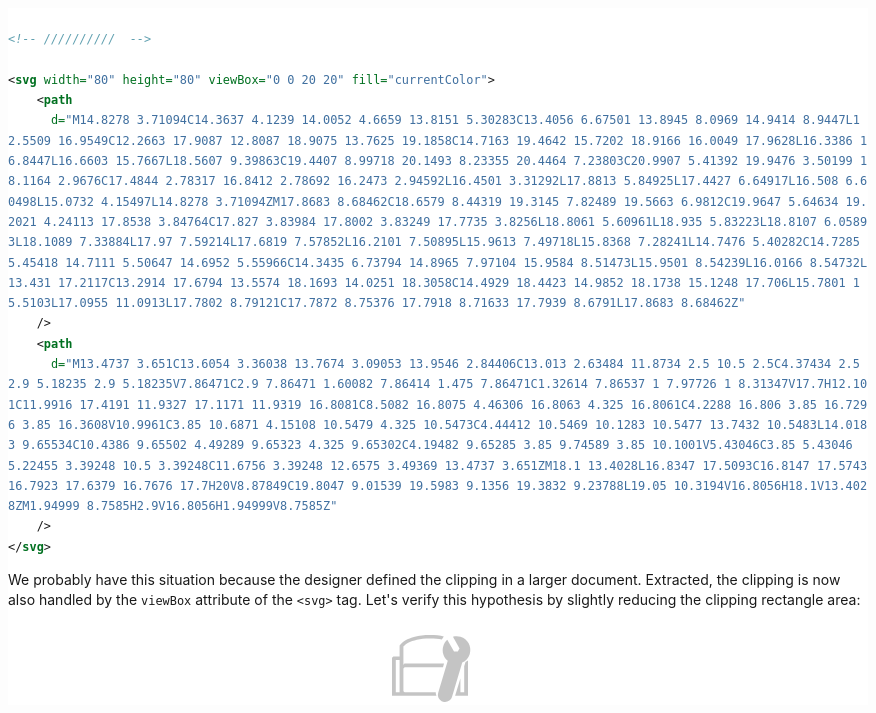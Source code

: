 ```svg

<!-- //////////  -->

<svg width="80" height="80" viewBox="0 0 20 20" fill="currentColor">
    <path
      d="M14.8278 3.71094C14.3637 4.1239 14.0052 4.6659 13.8151 5.30283C13.4056 6.67501 13.8945 8.0969 14.9414 8.9447L12.5509 16.9549C12.2663 17.9087 12.8087 18.9075 13.7625 19.1858C14.7163 19.4642 15.7202 18.9166 16.0049 17.9628L16.3386 16.8447L16.6603 15.7667L18.5607 9.39863C19.4407 8.99718 20.1493 8.23355 20.4464 7.23803C20.9907 5.41392 19.9476 3.50199 18.1164 2.9676C17.4844 2.78317 16.8412 2.78692 16.2473 2.94592L16.4501 3.31292L17.8813 5.84925L17.4427 6.64917L16.508 6.60498L15.0732 4.15497L14.8278 3.71094ZM17.8683 8.68462C18.6579 8.44319 19.3145 7.82489 19.5663 6.9812C19.9647 5.64634 19.2021 4.24113 17.8538 3.84764C17.827 3.83984 17.8002 3.83249 17.7735 3.8256L18.8061 5.60961L18.935 5.83223L18.8107 6.05893L18.1089 7.33884L17.97 7.59214L17.6819 7.57852L16.2101 7.50895L15.9613 7.49718L15.8368 7.28241L14.7476 5.40282C14.7285 5.45418 14.7111 5.50647 14.6952 5.55966C14.3435 6.73794 14.8965 7.97104 15.9584 8.51473L15.9501 8.54239L16.0166 8.54732L13.431 17.2117C13.2914 17.6794 13.5574 18.1693 14.0251 18.3058C14.4929 18.4423 14.9852 18.1738 15.1248 17.706L15.7801 15.5103L17.0955 11.0913L17.7802 8.79121C17.7872 8.75376 17.7918 8.71633 17.7939 8.6791L17.8683 8.68462Z"
    />
    <path
      d="M13.4737 3.651C13.6054 3.36038 13.7674 3.09053 13.9546 2.84406C13.013 2.63484 11.8734 2.5 10.5 2.5C4.37434 2.5 2.9 5.18235 2.9 5.18235V7.86471C2.9 7.86471 1.60082 7.86414 1.475 7.86471C1.32614 7.86537 1 7.97726 1 8.31347V17.7H12.101C11.9916 17.4191 11.9327 17.1171 11.9319 16.8081C8.5082 16.8075 4.46306 16.8063 4.325 16.8061C4.2288 16.806 3.85 16.7296 3.85 16.3608V10.9961C3.85 10.6871 4.15108 10.5479 4.325 10.5473C4.44412 10.5469 10.1283 10.5477 13.7432 10.5483L14.0183 9.65534C10.4386 9.65502 4.49289 9.65323 4.325 9.65302C4.19482 9.65285 3.85 9.74589 3.85 10.1001V5.43046C3.85 5.43046 5.22455 3.39248 10.5 3.39248C11.6756 3.39248 12.6575 3.49369 13.4737 3.651ZM18.1 13.4028L16.8347 17.5093C16.8147 17.5743 16.7923 17.6379 16.7676 17.7H20V8.87849C19.8047 9.01539 19.5983 9.1356 19.3832 9.23788L19.05 10.3194V16.8056H18.1V13.4028ZM1.94999 8.7585H2.9V16.8056H1.94999V8.7585Z"
    />
</svg>
```
We probably have this situation because the designer defined the clipping in a larger document. Extracted, the clipping is now also handled by the `viewBox` attribute of the `<svg>` tag. Let's verify this hypothesis by slightly reducing the clipping rectangle area: 

<div style="display: flex; flex-flow: raw wrap; gap: 1rem; justify-content: center; align-items: center;">
<svg width="100" height="80" viewBox="0 0 25 20" fill="currentColor"> 
  <g opacity="0.25">
  <path
      d="M14.8278 3.71094C14.3637 4.1239 14.0052 4.6659 13.8151 5.30283C13.4056 6.67501 13.8945 8.0969 14.9414 8.9447L12.5509 16.9549C12.2663 17.9087 12.8087 18.9075 13.7625 19.1858C14.7163 19.4642 15.7202 18.9166 16.0049 17.9628L16.3386 16.8447L16.6603 15.7667L18.5607 9.39863C19.4407 8.99718 20.1493 8.23355 20.4464 7.23803C20.9907 5.41392 19.9476 3.50199 18.1164 2.9676C17.4844 2.78317 16.8412 2.78692 16.2473 2.94592L16.4501 3.31292L17.8813 5.84925L17.4427 6.64917L16.508 6.60498L15.0732 4.15497L14.8278 3.71094ZM17.8683 8.68462C18.6579 8.44319 19.3145 7.82489 19.5663 6.9812C19.9647 5.64634 19.2021 4.24113 17.8538 3.84764C17.827 3.83984 17.8002 3.83249 17.7735 3.8256L18.8061 5.60961L18.935 5.83223L18.8107 6.05893L18.1089 7.33884L17.97 7.59214L17.6819 7.57852L16.2101 7.50895L15.9613 7.49718L15.8368 7.28241L14.7476 5.40282C14.7285 5.45418 14.7111 5.50647 14.6952 5.55966C14.3435 6.73794 14.8965 7.97104 15.9584 8.51473L15.9501 8.54239L16.0166 8.54732L13.431 17.2117C13.2914 17.6794 13.5574 18.1693 14.0251 18.3058C14.4929 18.4423 14.9852 18.1738 15.1248 17.706L15.7801 15.5103L17.0955 11.0913L17.7802 8.79121C17.7872 8.75376 17.7918 8.71633 17.7939 8.6791L17.8683 8.68462Z"
    />
    <path
      d="M13.4737 3.651C13.6054 3.36038 13.7674 3.09053 13.9546 2.84406C13.013 2.63484 11.8734 2.5 10.5 2.5C4.37434 2.5 2.9 5.18235 2.9 5.18235V7.86471C2.9 7.86471 1.60082 7.86414 1.475 7.86471C1.32614 7.86537 1 7.97726 1 8.31347V17.7H12.101C11.9916 17.4191 11.9327 17.1171 11.9319 16.8081C8.5082 16.8075 4.46306 16.8063 4.325 16.8061C4.2288 16.806 3.85 16.7296 3.85 16.3608V10.9961C3.85 10.6871 4.15108 10.5479 4.325 10.5473C4.44412 10.5469 10.1283 10.5477 13.7432 10.5483L14.0183 9.65534C10.4386 9.65502 4.49289 9.65323 4.325 9.65302C4.19482 9.65285 3.85 9.74589 3.85 10.1001V5.43046C3.85 5.43046 5.22455 3.39248 10.5 3.39248C11.6756 3.39248 12.6575 3.49369 13.4737 3.651ZM18.1 13.4028L16.8347 17.5093C16.8147 17.5743 16.7923 17.6379 16.7676 17.7H20V8.87849C19.8047 9.01539 19.5983 9.1356 19.3832 9.23788L19.05 10.3194V16.8056H18.1V13.4028ZM1.94999 8.7585H2.9V16.8056H1.94999V8.7585Z"